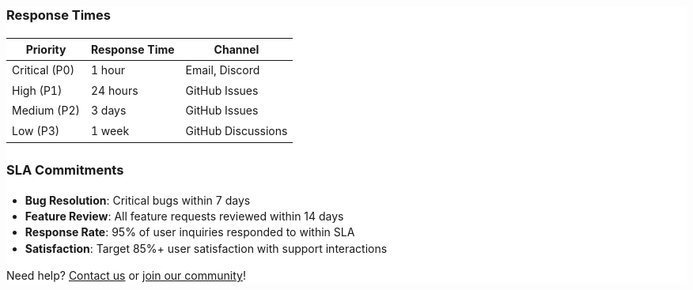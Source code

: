 ### Response Times
| Priority | Response Time | Channel |
|----------|---------------|---------|
| Critical (P0) | 1 hour | Email, Discord |
| High (P1) | 24 hours | GitHub Issues |
| Medium (P2) | 3 days | GitHub Issues |
| Low (P3) | 1 week | GitHub Discussions |

### SLA Commitments
- **Bug Resolution**: Critical bugs within 7 days
- **Feature Review**: All feature requests reviewed within 14 days
- **Response Rate**: 95% of user inquiries responded to within SLA
- **Satisfaction**: Target 85%+ user satisfaction with support interactions

Need help? [Contact us](mailto:support@company.com) or [join our community](https://discord.gg/ado-pr-review)!